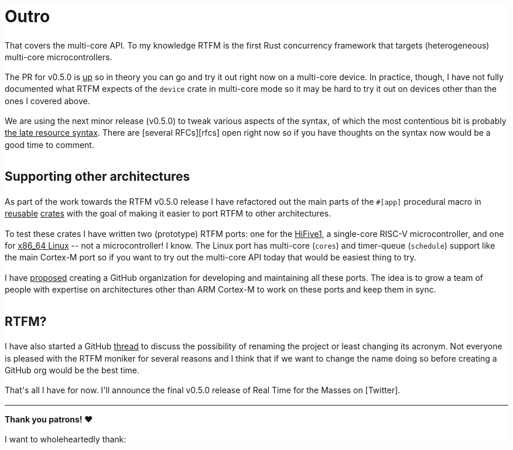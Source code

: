 [memory safety]: ../microamp/#data-not-code

# Outro

That covers the multi-core API. To my knowledge RTFM is the first Rust
concurrency framework that targets (heterogeneous) multi-core microcontrollers.

The PR for v0.5.0 is [up] so in theory you can go and try it out right now on a
multi-core device. In practice, though, I have not fully documented what RTFM
expects of the `device` crate in multi-core mode so it may be hard to try it out
on devices other than the ones I covered above.

[up]: https://github.com/japaric/cortex-m-rtfm/pull/205

We are using the next minor release (v0.5.0) to tweak various aspects of the
syntax, of which the most contentious bit is probably [the late resource
syntax]. There are [several RFCs][rfcs] open right now so if you have thoughts
on the syntax now would be a good time to comment.

[the late resource syntax]: https://github.com/japaric/cortex-m-rtfm/issues/202

## Supporting other architectures

As part of the work towards the RTFM v0.5.0 release I have refactored out the
main parts of the `#[app]` procedural macro in [reusable][] [crates] with
the goal of making it easier to port RTFM to other architectures.

[reusable]: https://github.com/japaric/rtfm-core
[crates]: https://github.com/japaric/rtfm-syntax

To test these crates I have written two (prototype) RTFM ports: one for the
[HiFive1][], a single-core RISC-V microcontroller, and one for [x86_64 Linux]
-- not a microcontroller! I know. The Linux port has multi-core (`cores`)
and timer-queue (`schedule`) support like the main Cortex-M port so if you want
to try out the multi-core API today that would be easiest thing to try.

[x86_64 Linux]: https://github.com/japaric/linux-rtfm
[HiFive1]: https://github.com/japaric/hifive1/tree/master/rtfm

I have [proposed] creating a GitHub organization for developing and maintaining
all these ports. The idea is to grow a team of people with expertise on
architectures other than ARM Cortex-M to work on these ports and keep them in
sync.

[proposed]: https://github.com/japaric/cortex-m-rtfm/issues/203

## RTFM?

I have also started a GitHub [thread] to discuss the possibility of renaming the
project or least changing its acronym. Not everyone is pleased with the RTFM
moniker for several reasons and I think that if we want to change the name doing
so before creating a GitHub org would be the best time.

[thread]: https://github.com/japaric/cortex-m-rtfm/issues/208

That's all I have for now. I'll announce the final v0.5.0 release of Real Time
for the Masses on [Twitter].

---

__Thank you patrons! :heart:__

I want to wholeheartedly thank:

<div class="grid">
  <div class="cell">
    <a href="https://www.sharebrained.com/" style="border-bottom:0px">

[μAMP]: ../microamp
[`cargo-microamp`]: https://crates.io/crates/microamp-tools
[LPC54114]:  https://www.nxp.com/products/processors-and-microcontrollers/arm-based-processors-and-mcus/lpc-cortex-m-mcus/lpc54000-cortex-m4-/low-power-microcontrollers-mcus-based-on-arm-cortex-m4-cores-with-optional-cortex-m0-plus-co-processor:LPC541XX
[lpcxpresso54114]: https://github.com/japaric/lpcxpresso54114/tree/d10a0a52856b67f0e99284f0fb32abb3c2fd4f51/firmware/lpc541xx/examples
[^cas]: to be more precise it has LL-SC (Load-link / Store-conditional)
[presented in the last post]: ../microamp/#shared-memory
[`spin::Mutex`]: https://docs.rs/spin/0.5.0/spin/struct.Mutex.html
[more involved]: https://github.com/japaric/lpcxpresso54114/tree/4439c4b5877df430e9240ce69fb55706ce0d6fd6#how-to-run-the-examples
[rfcs]: https://github.com/japaric/cortex-m-rtfm/milestone/4
[internals]: https://japaric.github.io/rtfm5/book/en/
[^inline-asm]: when the `inline-asm` feature, which requires a nightly compiler,
[UltraScale+]: https://www.xilinx.com/products/silicon-devices/soc/zynq-ultrascale-mpsoc.html
[lpcxpresso54114]: https://github.com/japaric/lpcxpresso54114/blob/4439c4b5877df430e9240ce69fb55706ce0d6fd6/firmware/lpc541xx/examples/xspawn.rs
[LPC55S69]: https://www.nxp.com/products/processors-and-microcontrollers/arm-based-processors-and-mcus/general-purpose-mcus/lpc5500-cortex-m33/high-efficiency-arm-cortex-m33-based-microcontroller-family:LPC55S6x
[Here's]: https://github.com/japaric/lpcxpresso55S69/blob/1922c6a3067f349876c750a2d57bfcb87e70e0ed/lpc55s6x/examples/xspawn.rs
[Iban Eguia]: https://github.com/Razican
[Geoff Cant]: https://github.com/archaelus
[Harrison Chin]: http://www.harrisonchin.com/
[Brandon Edens]: https://github.com/brandonedens
[whitequark]: https://github.com/whitequark
[James Munns]: https://jamesmunns.com/
[Fredrik Lundström]: https://github.com/flundstrom2
[Kjetil Kjeka]: https://github.com/kjetilkjeka
[Kor Nielsen]: https://github.com/korran
[Dietrich Ayala]: https://metafluff.com/
[Hadrien Grasland]: https://github.com/HadrienG2
[vitiral]: https://github.com/vitiral
[Lee Smith]: https://github.com/leenozara
[Florian Uekermann]: https://github.com/FlorianUekermann
[Ivan Dubrov]: https://github.com/idubrov
[reddit]: https://www.reddit.com/r/rust/comments/c477n3/real_time_for_the_masses_goes_multicore_embedded/
[Patreon]: https://www.patreon.com/japaric
[Twitter]: https://twitter.com/japaric_io